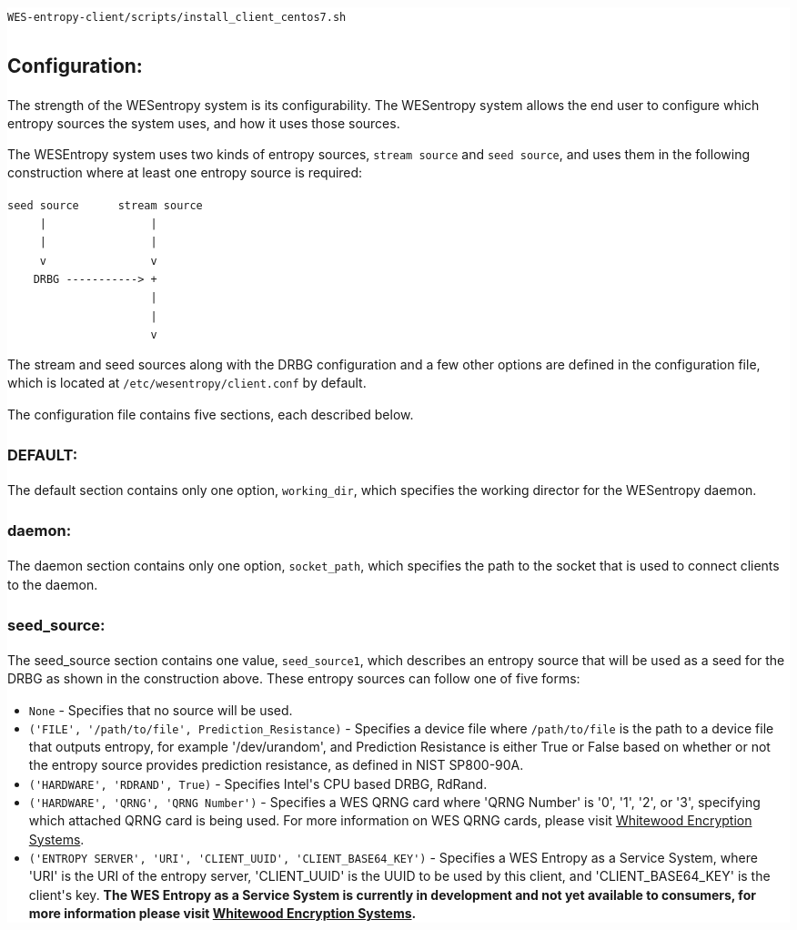 ```bash
WES-entropy-client/scripts/install_client_centos7.sh
```

## Configuration:
The strength of the WESentropy system is its configurability. The WESentropy system allows the end user to configure which entropy sources the system uses, and how it uses those sources.

The WESEntropy system uses two kinds of entropy sources, ```stream source``` and ```seed source```, and uses them in the following construction where at least one entropy source is required:

```
seed source      stream source
     |                |
     |                |
     v                v
    DRBG -----------> +
                      |
                      |
                      v
```

The stream and seed sources along with the DRBG configuration and a few other options are defined in the configuration file, which is located at ```/etc/wesentropy/client.conf``` by default.

The configuration file contains five sections, each described below.

### DEFAULT:
The default section contains only one option, ```working_dir```, which specifies the working director for the WESentropy daemon.

### daemon:
The daemon section contains only one option, ```socket_path```, which specifies the path to the socket that is used to connect clients to the daemon.

### seed_source:
The seed_source section contains one value, ```seed_source1```, which describes an entropy source that will be used as a seed for the DRBG as shown in the construction above. These entropy sources can follow one of five forms:
- ```None``` - Specifies that no source will be used.
- ```('FILE', '/path/to/file', Prediction_Resistance)``` - Specifies a device file where ```/path/to/file``` is the path to a device file that outputs entropy, for example '/dev/urandom', and Prediction Resistance is either True or False based on whether or not the entropy source provides prediction resistance, as defined in NIST SP800-90A.
- ```('HARDWARE', 'RDRAND', True)``` - Specifies Intel's CPU based DRBG, RdRand.
- ```('HARDWARE', 'QRNG', 'QRNG Number')``` - Specifies a WES QRNG card where 'QRNG Number' is '0', '1', '2', or '3', specifying which attached QRNG card is being used. For more information on WES QRNG cards, please visit [Whitewood Encryption Systems](http://www.whitewoodencryption.com/).
- ```('ENTROPY SERVER', 'URI', 'CLIENT_UUID', 'CLIENT_BASE64_KEY')``` - Specifies a WES Entropy as a Service System, where 'URI' is the URI of the entropy server, 'CLIENT_UUID' is the UUID to be used by this client, and 'CLIENT_BASE64_KEY' is the client's key. **The WES Entropy as a Service System is currently in development and not yet available to consumers, for more information please visit [Whitewood Encryption Systems](http://www.whitewoodencryption.com/).**
